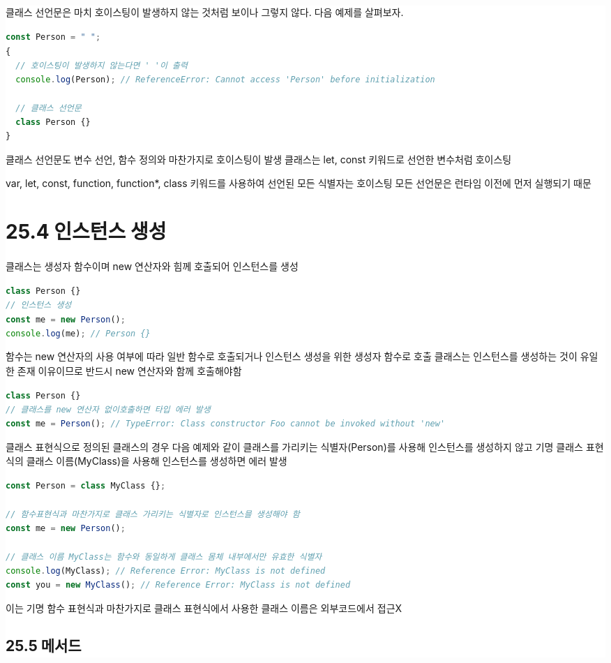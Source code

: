 클래스 선언문은 마치 호이스팅이 발생하지 않는 것처럼 보이나 그렇지 않다. 다음 예제를 살펴보자.

```js
const Person = " ";
{
  // 호이스팅이 발생하지 않는다면 ' '이 출력
  console.log(Person); // ReferenceError: Cannot access 'Person' before initialization

  // 클래스 선언문
  class Person {}
}
```

클래스 선언문도 변수 선언, 함수 정의와 마찬가지로 호이스팅이 발생
클래스는 let, const 키워드로 선언한 변수처럼 호이스팅

var, let, const, function, function\*, class 키워드를 사용하여 선언된 모든 식별자는 호이스팅
모든 선언문은 런타임 이전에 먼저 실행되기 때문

# 25.4 인스턴스 생성

클래스는 생성자 함수이며 new 연산자와 힘께 호출되어 인스턴스를 생성

```js
class Person {}
// 인스턴스 생성
const me = new Person();
console.log(me); // Person {}
```

함수는 new 연산자의 사용 여부에 따라 일반 함수로 호출되거나 인스턴스 생성을 위한 생성자 함수로 호출
클래스는 인스턴스를 생성하는 것이 유일한 존재 이유이므로 반드시 new 연산자와 함께 호출해야함

```js
class Person {}
// 클래스를 new 연산자 없이호출하면 타입 에러 발생
const me = Person(); // TypeError: Class constructor Foo cannot be invoked without 'new'
```

클래스 표현식으로 정의된 클래스의 경우 다음 예제와 같이 클래스를 가리키는 식별자(Person)를 사용해
인스턴스를 생성하지 않고 기명 클래스 표현식의 클래스 이름(MyClass)을 사용해 인스턴스를 생성하면 에러 발생

```js
const Person = class MyClass {};

// 함수표현식과 마찬가지로 클래스 가리키는 식별자로 인스턴스믈 생성해야 함
const me = new Person();

// 클래스 이름 MyClass는 함수와 동일하게 클래스 몸체 내부에서만 유효한 식별자
console.log(MyClass); // Reference Error: MyClass is not defined
const you = new MyClass(); // Reference Error: MyClass is not defined
```

이는 기명 함수 표현식과 마찬가지로 클래스 표현식에서 사용한 클래스 이름은 외부코드에서 접근X

## 25.5 메서드
